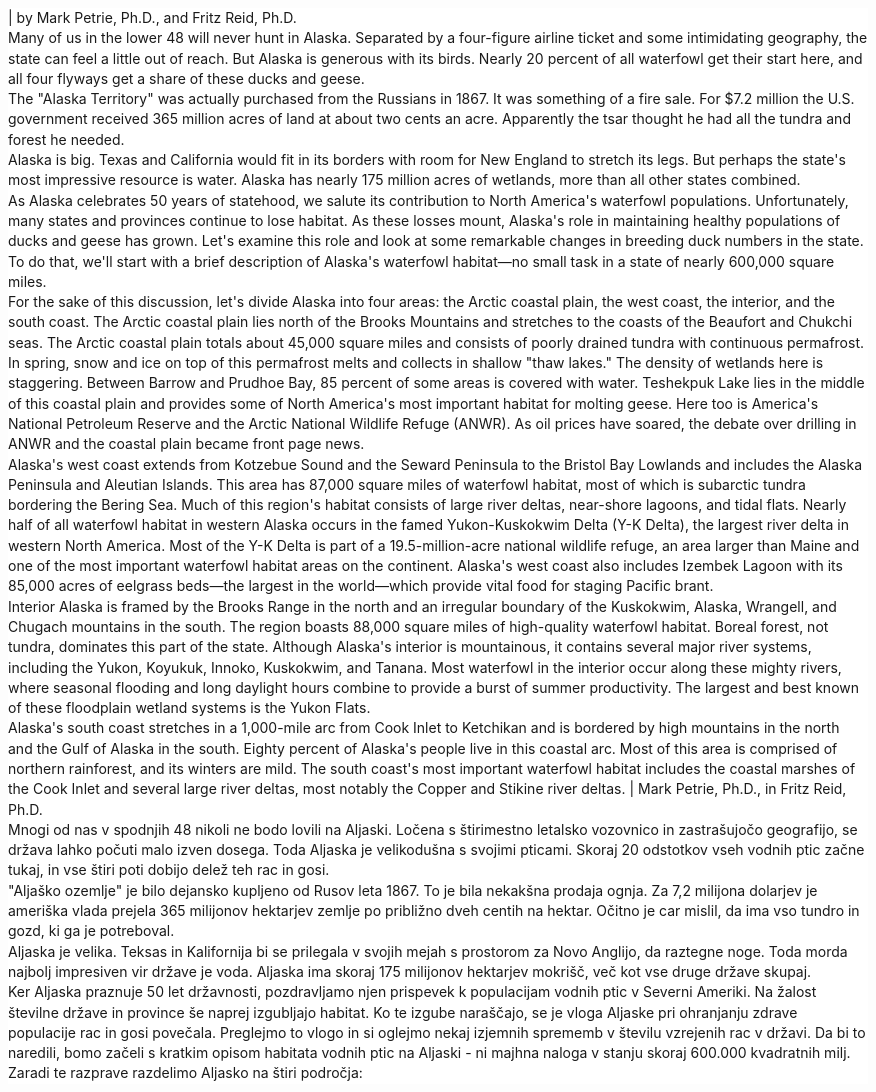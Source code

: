 | by Mark Petrie, Ph.D., and Fritz Reid, Ph.D.<br/>Many of us in the lower 48 will never hunt in Alaska. Separated by a four-figure airline ticket and some intimidating geography, the state can feel a little out of reach. But Alaska is generous with its birds. Nearly 20 percent of all waterfowl get their start here, and all four flyways get a share of these ducks and geese.<br/>The "Alaska Territory" was actually purchased from the Russians in 1867. It was something of a fire sale. For $7.2 million the U.S. government received 365 million acres of land at about two cents an acre. Apparently the tsar thought he had all the tundra and forest he needed.<br/>Alaska is big. Texas and California would fit in its borders with room for New England to stretch its legs. But perhaps the state's most impressive resource is water. Alaska has nearly 175 million acres of wetlands, more than all other states combined.<br/>As Alaska celebrates 50 years of statehood, we salute its contribution to North America's waterfowl populations. Unfortunately, many states and provinces continue to lose habitat. As these losses mount, Alaska's role in maintaining healthy populations of ducks and geese has grown. Let's examine this role and look at some remarkable changes in breeding duck numbers in the state. To do that, we'll start with a brief description of Alaska's waterfowl habitat—no small task in a state of nearly 600,000 square miles.<br/>For the sake of this discussion, let's divide Alaska into four areas: the Arctic coastal plain, the west coast, the interior, and the south coast. The Arctic coastal plain lies north of the Brooks Mountains and stretches to the coasts of the Beaufort and Chukchi seas. The Arctic coastal plain totals about 45,000 square miles and consists of poorly drained tundra with continuous permafrost. In spring, snow and ice on top of this permafrost melts and collects in shallow "thaw lakes." The density of wetlands here is staggering. Between Barrow and Prudhoe Bay, 85 percent of some areas is covered with water. Teshekpuk Lake lies in the middle of this coastal plain and provides some of North America's most important habitat for molting geese. Here too is America's National Petroleum Reserve and the Arctic National Wildlife Refuge (ANWR). As oil prices have soared, the debate over drilling in ANWR and the coastal plain became front page news.<br/>Alaska's west coast extends from Kotzebue Sound and the Seward Peninsula to the Bristol Bay Lowlands and includes the Alaska Peninsula and Aleutian Islands. This area has 87,000 square miles of waterfowl habitat, most of which is subarctic tundra bordering the Bering Sea. Much of this region's habitat consists of large river deltas, near-shore lagoons, and tidal flats. Nearly half of all waterfowl habitat in western Alaska occurs in the famed Yukon-Kuskokwim Delta (Y-K Delta), the largest river delta in western North America. Most of the Y-K Delta is part of a 19.5-million-acre national wildlife refuge, an area larger than Maine and one of the most important waterfowl habitat areas on the continent. Alaska's west coast also includes Izembek Lagoon with its 85,000 acres of eelgrass beds—the largest in the world—which provide vital food for staging Pacific brant.<br/>Interior Alaska is framed by the Brooks Range in the north and an irregular boundary of the Kuskokwim, Alaska, Wrangell, and Chugach mountains in the south. The region boasts 88,000 square miles of high-quality waterfowl habitat. Boreal forest, not tundra, dominates this part of the state. Although Alaska's interior is mountainous, it contains several major river systems, including the Yukon, Koyukuk, Innoko, Kuskokwim, and Tanana. Most waterfowl in the interior occur along these mighty rivers, where seasonal flooding and long daylight hours combine to provide a burst of summer productivity. The largest and best known of these floodplain wetland systems is the Yukon Flats.<br/>Alaska's south coast stretches in a 1,000-mile arc from Cook Inlet to Ketchikan and is bordered by high mountains in the north and the Gulf of Alaska in the south. Eighty percent of Alaska's people live in this coastal arc. Most of this area is comprised of northern rainforest, and its winters are mild. The south coast's most important waterfowl habitat includes the coastal marshes of the Cook Inlet and several large river deltas, most notably the Copper and Stikine river deltas. | Mark Petrie, Ph.D., in Fritz Reid, Ph.D.<br/>Mnogi od nas v spodnjih 48 nikoli ne bodo lovili na Aljaski. Ločena s štirimestno letalsko vozovnico in zastrašujočo geografijo, se država lahko počuti malo izven dosega. Toda Aljaska je velikodušna s svojimi pticami. Skoraj 20 odstotkov vseh vodnih ptic začne tukaj, in vse štiri poti dobijo delež teh rac in gosi.<br/>"Aljaško ozemlje" je bilo dejansko kupljeno od Rusov leta 1867. To je bila nekakšna prodaja ognja. Za 7,2 milijona dolarjev je ameriška vlada prejela 365 milijonov hektarjev zemlje po približno dveh centih na hektar. Očitno je car mislil, da ima vso tundro in gozd, ki ga je potreboval.<br/>Aljaska je velika. Teksas in Kalifornija bi se prilegala v svojih mejah s prostorom za Novo Anglijo, da raztegne noge. Toda morda najbolj impresiven vir države je voda. Aljaska ima skoraj 175 milijonov hektarjev mokrišč, več kot vse druge države skupaj.<br/>Ker Aljaska praznuje 50 let državnosti, pozdravljamo njen prispevek k populacijam vodnih ptic v Severni Ameriki. Na žalost številne države in province še naprej izgubljajo habitat. Ko te izgube naraščajo, se je vloga Aljaske pri ohranjanju zdrave populacije rac in gosi povečala. Preglejmo to vlogo in si oglejmo nekaj izjemnih sprememb v številu vzrejenih rac v državi. Da bi to naredili, bomo začeli s kratkim opisom habitata vodnih ptic na Aljaski - ni majhna naloga v stanju skoraj 600.000 kvadratnih milj.<br/>Zaradi te razprave razdelimo Aljasko na štiri področja: